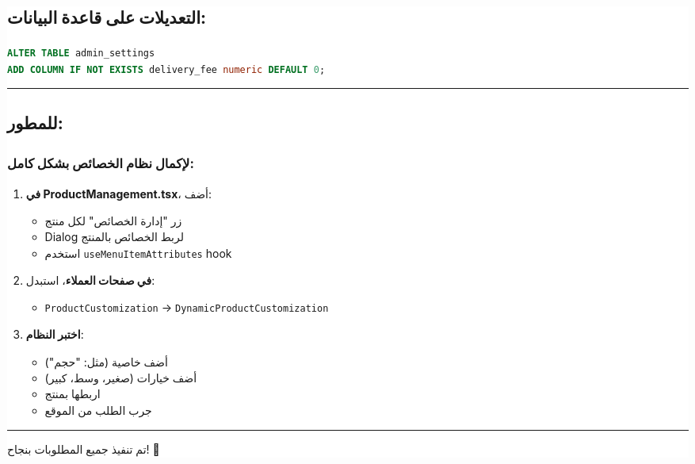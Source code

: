 ## التعديلات على قاعدة البيانات:
```sql
ALTER TABLE admin_settings 
ADD COLUMN IF NOT EXISTS delivery_fee numeric DEFAULT 0;
```

---

## للمطور:

### لإكمال نظام الخصائص بشكل كامل:

1. **في ProductManagement.tsx**، أضف:
   - زر "إدارة الخصائص" لكل منتج
   - Dialog لربط الخصائص بالمنتج
   - استخدم `useMenuItemAttributes` hook

2. **في صفحات العملاء**، استبدل:
   - `ProductCustomization` → `DynamicProductCustomization`

3. **اختبر النظام**:
   - أضف خاصية (مثل: "حجم")
   - أضف خيارات (صغير، وسط، كبير)
   - اربطها بمنتج
   - جرب الطلب من الموقع

---

تم تنفيذ جميع المطلوبات بنجاح! 🎉
